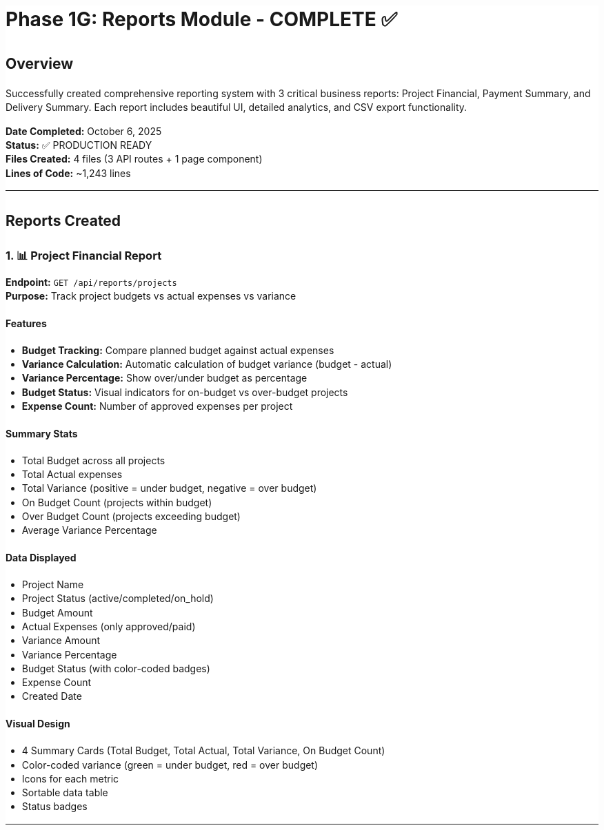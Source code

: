 # Phase 1G: Reports Module - COMPLETE ✅

## Overview
Successfully created comprehensive reporting system with 3 critical business reports: Project Financial, Payment Summary, and Delivery Summary. Each report includes beautiful UI, detailed analytics, and CSV export functionality.

**Date Completed:** October 6, 2025  
**Status:** ✅ PRODUCTION READY  
**Files Created:** 4 files (3 API routes + 1 page component)  
**Lines of Code:** ~1,243 lines

---

## Reports Created

### 1. 📊 **Project Financial Report**
**Endpoint:** `GET /api/reports/projects`  
**Purpose:** Track project budgets vs actual expenses vs variance

#### Features
- **Budget Tracking:** Compare planned budget against actual expenses
- **Variance Calculation:** Automatic calculation of budget variance (budget - actual)
- **Variance Percentage:** Show over/under budget as percentage
- **Budget Status:** Visual indicators for on-budget vs over-budget projects
- **Expense Count:** Number of approved expenses per project

#### Summary Stats
- Total Budget across all projects
- Total Actual expenses
- Total Variance (positive = under budget, negative = over budget)
- On Budget Count (projects within budget)
- Over Budget Count (projects exceeding budget)
- Average Variance Percentage

#### Data Displayed
- Project Name
- Project Status (active/completed/on_hold)
- Budget Amount
- Actual Expenses (only approved/paid)
- Variance Amount
- Variance Percentage
- Budget Status (with color-coded badges)
- Expense Count
- Created Date

#### Visual Design
- 4 Summary Cards (Total Budget, Total Actual, Total Variance, On Budget Count)
- Color-coded variance (green = under budget, red = over budget)
- Icons for each metric
- Sortable data table
- Status badges

---